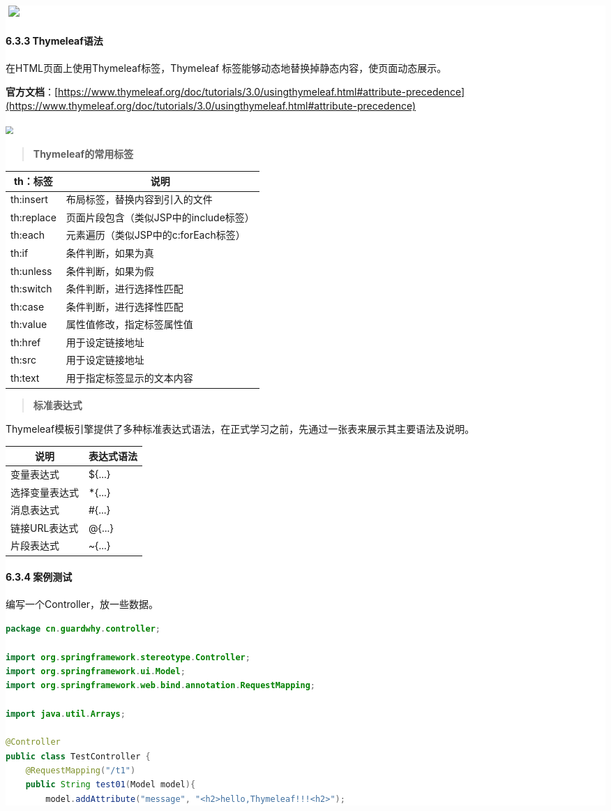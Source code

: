 ​	![](https://guardwhy.oss-cn-beijing.aliyuncs.com/img/javaEE/SpringMVC/Test4/20210509112801.png)

#### 6.3.3 Thymeleaf语法

在HTML页面上使用Thymeleaf标签，Thymeleaf 标签能够动态地替换掉静态内容，使页面动态展示。

**官方文档**：[https://www.thymeleaf.org/doc/tutorials/3.0/usingthymeleaf.html#attribute-precedence](https://www.thymeleaf.org/doc/tutorials/3.0/usingthymeleaf.html#attribute-precedence)

<img src="https://guardwhy.oss-cn-beijing.aliyuncs.com/img/javaEE/SpringMVC/Test4/20210509145712.png" style="zoom: 67%;" />

> **Thymeleaf的常用标签**

| th：标签   | 说明                                   |
| ---------- | -------------------------------------- |
| th:insert  | 布局标签，替换内容到引入的文件         |
| th:replace | 页面片段包含（类似JSP中的include标签） |
| th:each    | 元素遍历（类似JSP中的c:forEach标签）   |
| th:if      | 条件判断，如果为真                     |
| th:unless  | 条件判断，如果为假                     |
| th:switch  | 条件判断，进行选择性匹配               |
| th:case    | 条件判断，进行选择性匹配               |
| th:value   | 属性值修改，指定标签属性值             |
| th:href    | 用于设定链接地址                       |
| th:src     | 用于设定链接地址                       |
| th:text    | 用于指定标签显示的文本内容             |

> **标准表达式**

Thymeleaf模板引擎提供了多种标准表达式语法，在正式学习之前，先通过一张表来展示其主要语法及说明。

| 说明           | 表达式语法 |
| -------------- | ---------- |
| 变量表达式     | ${...}     |
| 选择变量表达式 | *{...}     |
| 消息表达式     | #{...}     |
| 链接URL表达式  | @{...}     |
| 片段表达式     | ~{...}     |

#### 6.3.4 案例测试

编写一个Controller，放一些数据。

```java
package cn.guardwhy.controller;

import org.springframework.stereotype.Controller;
import org.springframework.ui.Model;
import org.springframework.web.bind.annotation.RequestMapping;

import java.util.Arrays;

@Controller
public class TestController {
    @RequestMapping("/t1")
    public String test01(Model model){
        model.addAttribute("message", "<h2>hello,Thymeleaf!!!<h2>");
```